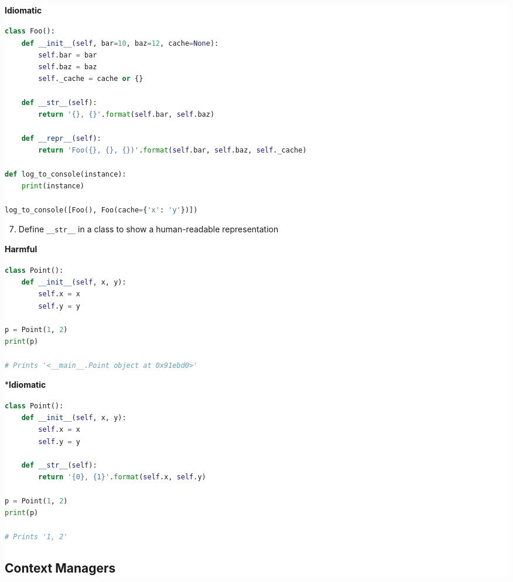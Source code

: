 
**Idiomatic**
```python
class Foo():
    def __init__(self, bar=10, baz=12, cache=None):
        self.bar = bar
        self.baz = baz
        self._cache = cache or {}

    def __str__(self):
        return '{}, {}'.format(self.bar, self.baz)

    def __repr__(self):
        return 'Foo({}, {}, {})'.format(self.bar, self.baz, self._cache)

def log_to_console(instance):
    print(instance)
    
log_to_console([Foo(), Foo(cache={'x': 'y'})])
```

7. Define `__str__` in a class to show a human-readable representation

**Harmful**
```python
class Point():
    def __init__(self, x, y):
        self.x = x
        self.y = y

p = Point(1, 2)
print(p)

# Prints '<__main__.Point object at 0x91ebd0>'
```

***Idiomatic**
```python
class Point():
    def __init__(self, x, y):
        self.x = x
        self.y = y

    def __str__(self):
        return '{0}, {1}'.format(self.x, self.y)

p = Point(1, 2)
print(p)

# Prints '1, 2'
```

## <a name="context_managers">Context Managers</a>
